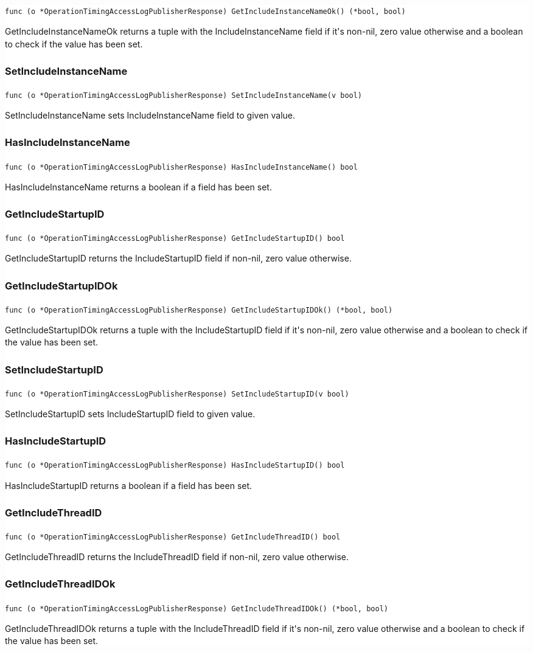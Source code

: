 `func (o *OperationTimingAccessLogPublisherResponse) GetIncludeInstanceNameOk() (*bool, bool)`

GetIncludeInstanceNameOk returns a tuple with the IncludeInstanceName field if it's non-nil, zero value otherwise
and a boolean to check if the value has been set.

### SetIncludeInstanceName

`func (o *OperationTimingAccessLogPublisherResponse) SetIncludeInstanceName(v bool)`

SetIncludeInstanceName sets IncludeInstanceName field to given value.

### HasIncludeInstanceName

`func (o *OperationTimingAccessLogPublisherResponse) HasIncludeInstanceName() bool`

HasIncludeInstanceName returns a boolean if a field has been set.

### GetIncludeStartupID

`func (o *OperationTimingAccessLogPublisherResponse) GetIncludeStartupID() bool`

GetIncludeStartupID returns the IncludeStartupID field if non-nil, zero value otherwise.

### GetIncludeStartupIDOk

`func (o *OperationTimingAccessLogPublisherResponse) GetIncludeStartupIDOk() (*bool, bool)`

GetIncludeStartupIDOk returns a tuple with the IncludeStartupID field if it's non-nil, zero value otherwise
and a boolean to check if the value has been set.

### SetIncludeStartupID

`func (o *OperationTimingAccessLogPublisherResponse) SetIncludeStartupID(v bool)`

SetIncludeStartupID sets IncludeStartupID field to given value.

### HasIncludeStartupID

`func (o *OperationTimingAccessLogPublisherResponse) HasIncludeStartupID() bool`

HasIncludeStartupID returns a boolean if a field has been set.

### GetIncludeThreadID

`func (o *OperationTimingAccessLogPublisherResponse) GetIncludeThreadID() bool`

GetIncludeThreadID returns the IncludeThreadID field if non-nil, zero value otherwise.

### GetIncludeThreadIDOk

`func (o *OperationTimingAccessLogPublisherResponse) GetIncludeThreadIDOk() (*bool, bool)`

GetIncludeThreadIDOk returns a tuple with the IncludeThreadID field if it's non-nil, zero value otherwise
and a boolean to check if the value has been set.
